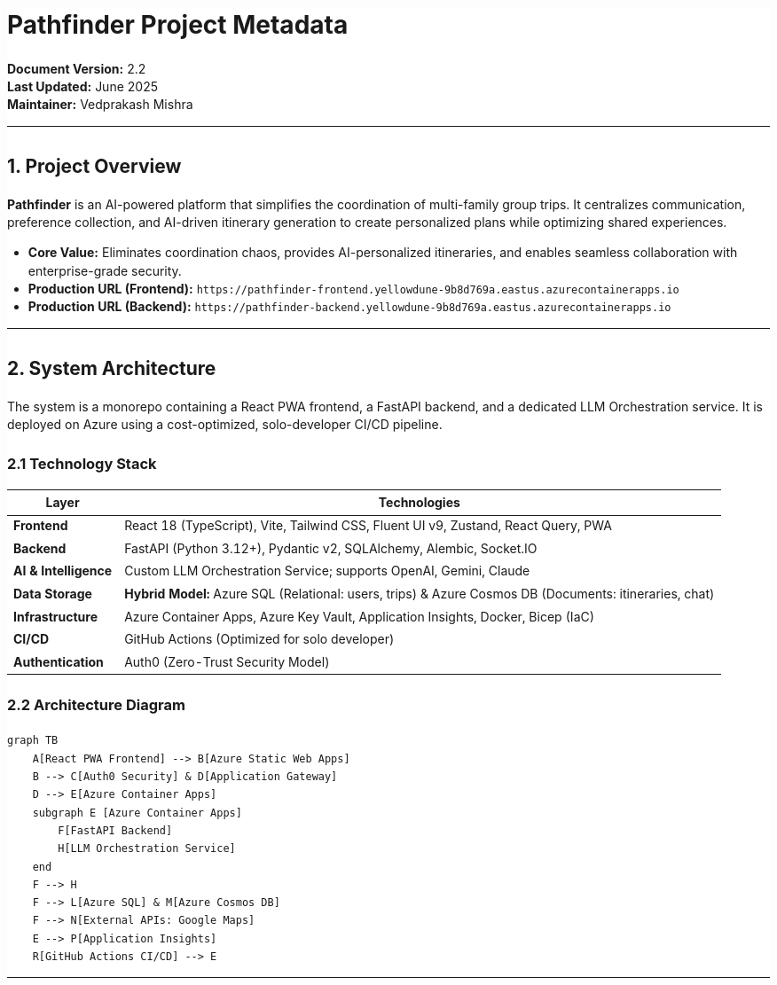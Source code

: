# Pathfinder Project Metadata

**Document Version:** 2.2  
**Last Updated:** June 2025  
**Maintainer:** Vedprakash Mishra  

---

## 1. Project Overview

**Pathfinder** is an AI-powered platform that simplifies the coordination of multi-family group trips. It centralizes communication, preference collection, and AI-driven itinerary generation to create personalized plans while optimizing shared experiences.

- **Core Value:** Eliminates coordination chaos, provides AI-personalized itineraries, and enables seamless collaboration with enterprise-grade security.
- **Production URL (Frontend):** `https://pathfinder-frontend.yellowdune-9b8d769a.eastus.azurecontainerapps.io`
- **Production URL (Backend):** `https://pathfinder-backend.yellowdune-9b8d769a.eastus.azurecontainerapps.io`

---

## 2. System Architecture

The system is a monorepo containing a React PWA frontend, a FastAPI backend, and a dedicated LLM Orchestration service. It is deployed on Azure using a cost-optimized, solo-developer CI/CD pipeline.

### 2.1 Technology Stack

| Layer                 | Technologies                                                                                             |
| --------------------- | -------------------------------------------------------------------------------------------------------- |
| **Frontend**          | React 18 (TypeScript), Vite, Tailwind CSS, Fluent UI v9, Zustand, React Query, PWA                       |
| **Backend**           | FastAPI (Python 3.12+), Pydantic v2, SQLAlchemy, Alembic, Socket.IO                                        |
| **AI & Intelligence** | Custom LLM Orchestration Service; supports OpenAI, Gemini, Claude                                        |
| **Data Storage**      | **Hybrid Model:** Azure SQL (Relational: users, trips) & Azure Cosmos DB (Documents: itineraries, chat) |
| **Infrastructure**    | Azure Container Apps, Azure Key Vault, Application Insights, Docker, Bicep (IaC)                         |
| **CI/CD**             | GitHub Actions (Optimized for solo developer)                                                            |
| **Authentication**    | Auth0 (Zero-Trust Security Model)                                                                        |

### 2.2 Architecture Diagram

```mermaid
graph TB
    A[React PWA Frontend] --> B[Azure Static Web Apps]
    B --> C[Auth0 Security] & D[Application Gateway]
    D --> E[Azure Container Apps]
    subgraph E [Azure Container Apps]
        F[FastAPI Backend]
        H[LLM Orchestration Service]
    end
    F --> H
    F --> L[Azure SQL] & M[Azure Cosmos DB]
    F --> N[External APIs: Google Maps]
    E --> P[Application Insights]
    R[GitHub Actions CI/CD] --> E
```

---